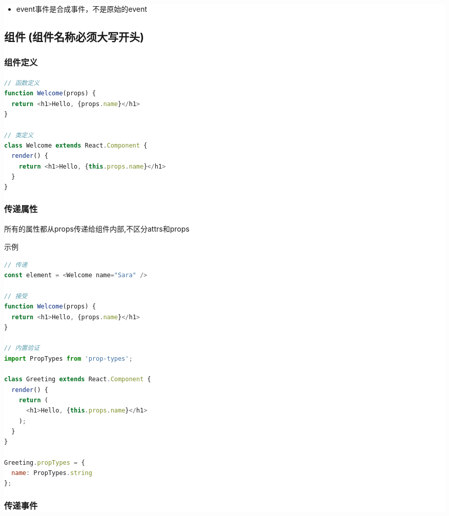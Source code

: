 * event事件是合成事件，不是原始的event


## 组件 (组件名称必须大写开头)

### 组件定义

```js
// 函数定义
function Welcome(props) {
  return <h1>Hello, {props.name}</h1>
}

// 类定义
class Welcome extends React.Component {
  render() {
    return <h1>Hello, {this.props.name}</h1>
  }
}
```

### 传递属性 

所有的属性都从props传递给组件内部,不区分attrs和props

示例

```js
// 传递
const element = <Welcome name="Sara" />

// 接受
function Welcome(props) {
  return <h1>Hello, {props.name}</h1>
}

// 内置验证
import PropTypes from 'prop-types';

class Greeting extends React.Component {
  render() {
    return (
      <h1>Hello, {this.props.name}</h1>
    );
  }
}

Greeting.propTypes = {
  name: PropTypes.string
};
```

### 传递事件

